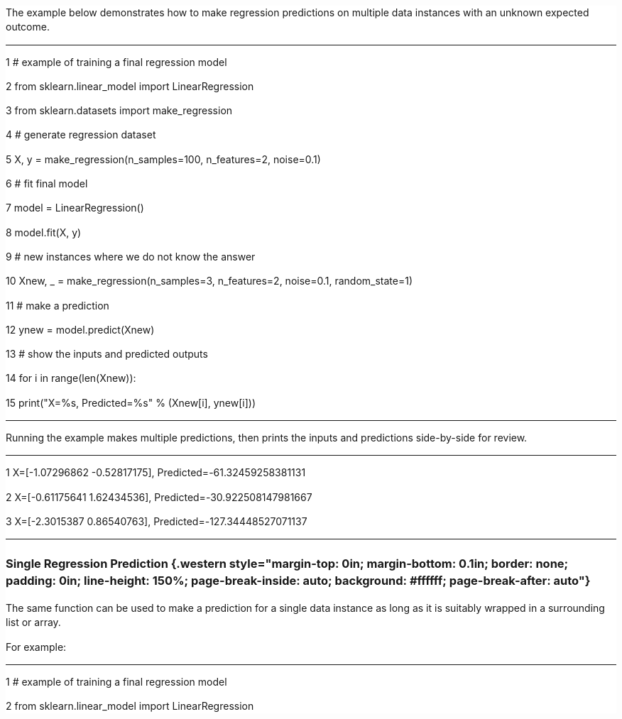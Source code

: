 The example below demonstrates how to make regression predictions on
multiple data instances with an unknown expected outcome.

  ---- --------------------------------------------------------------------------------------
  1    \# example of training a final regression model
       
  2    from sklearn.linear\_model import LinearRegression
       
  3    from sklearn.datasets import make\_regression
       
  4    \# generate regression dataset
       
  5    X, y = make\_regression(n\_samples=100, n\_features=2, noise=0.1)
       
  6    \# fit final model
       
  7    model = LinearRegression()
       
  8    model.fit(X, y)
       
  9    \# new instances where we do not know the answer
       
  10   Xnew, \_ = make\_regression(n\_samples=3, n\_features=2, noise=0.1, random\_state=1)
       
  11   \# make a prediction
       
  12   ynew = model.predict(Xnew)
       
  13   \# show the inputs and predicted outputs
       
  14   for i in range(len(Xnew)):
       
  15   print("X=%s, Predicted=%s" % (Xnew[i], ynew[i]))
  ---- --------------------------------------------------------------------------------------

Running the example makes multiple predictions, then prints the inputs
and predictions side-by-side for review.

  --- -----------------------------------------------------------
  1   X=[-1.07296862 -0.52817175], Predicted=-61.32459258381131
      
  2   X=[-0.61175641 1.62434536], Predicted=-30.922508147981667
      
  3   X=[-2.3015387 0.86540763], Predicted=-127.34448527071137
  --- -----------------------------------------------------------

### **Single Regression Prediction** {.western style="margin-top: 0in; margin-bottom: 0.1in; border: none; padding: 0in; line-height: 150%; page-break-inside: auto; background: #ffffff; page-break-after: auto"}

The same function can be used to make a prediction for a single data
instance as long as it is suitably wrapped in a surrounding list or
array.

For example:

  ---- -------------------------------------------------------------------
  1    \# example of training a final regression model
       
  2    from sklearn.linear\_model import LinearRegression
       